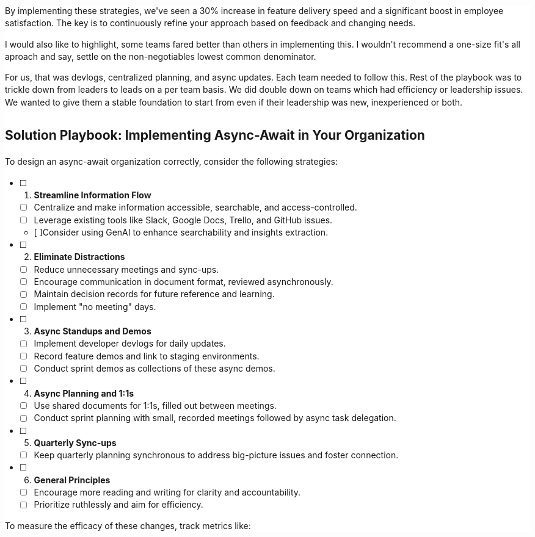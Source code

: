 By implementing these strategies, we've seen a 30% increase in feature delivery
speed and a significant boost in employee satisfaction. The key is to
continuously refine your approach based on feedback and changing needs.

I would also like to highlight, some teams fared better than others in
implementing this. I wouldn't recommend a one-size fit's all aproach and say,
settle on the non-negotiables lowest common denominator.

For us, that was devlogs, centralized planning, and async updates. Each team
needed to follow this. Rest of the playbook was to trickle down from leaders to
leads on a per team basis. We did double down on teams which had efficiency or
leadership issues. We wanted to give them a stable foundation to start from even
if their leadership was new, inexperienced or both.

## Solution Playbook: Implementing Async-Await in Your Organization

To design an async-await organization correctly, consider the following
strategies:

-   [ ] 1. **Streamline Information Flow**

    -   [ ] Centralize and make information accessible, searchable, and
            access-controlled.
    -   [ ] Leverage existing tools like Slack, Google Docs, Trello, and GitHub
            issues.
    -   [ ]Consider using GenAI to enhance searchability and insights extraction.

-   [ ] 2. **Eliminate Distractions**

    -   [ ] Reduce unnecessary meetings and sync-ups.
    -   [ ] Encourage communication in document format, reviewed asynchronously.
    -   [ ] Maintain decision records for future reference and learning.
    -   [ ] Implement "no meeting" days.

-   [ ] 3. **Async Standups and Demos**

    -   [ ] Implement developer devlogs for daily updates.
    -   [ ] Record feature demos and link to staging environments.
    -   [ ] Conduct sprint demos as collections of these async demos.

-   [ ] 4. **Async Planning and 1:1s**

    -   [ ] Use shared documents for 1:1s, filled out between meetings.
    -   [ ] Conduct sprint planning with small, recorded meetings followed by
            async task delegation.

-   [ ] 5. **Quarterly Sync-ups**

    -   [ ] Keep quarterly planning synchronous to address big-picture issues
            and foster connection.

-   [ ] 6. **General Principles**
    -   [ ] Encourage more reading and writing for clarity and accountability.
    -   [ ] Prioritize ruthlessly and aim for efficiency.

To measure the efficacy of these changes, track metrics like:
